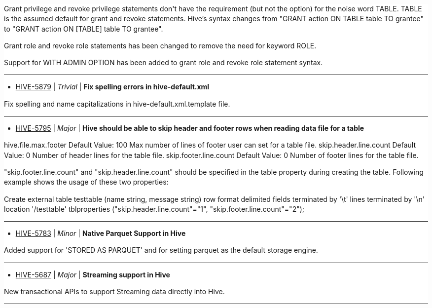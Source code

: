 Grant privilege and revoke privilege statements don't have the requirement (but not the option) for the noise word TABLE. 
 TABLE is the assumed default for grant and revoke statements. 
Hive’s syntax changes from "GRANT action ON TABLE table TO grantee" to  "GRANT action ON [TABLE] table TO grantee".

Grant role and revoke role statements has been changed to remove the need for keyword ROLE.

Support for WITH ADMIN OPTION has been added to grant role and revoke role statement syntax.


---

* [HIVE-5879](https://issues.apache.org/jira/browse/HIVE-5879) | *Trivial* | **Fix spelling errors in hive-default.xml**

Fix spelling and name capitalizations in hive-default.xml.template file.


---

* [HIVE-5795](https://issues.apache.org/jira/browse/HIVE-5795) | *Major* | **Hive should be able to skip header and footer rows when reading data file for a table**

hive.file.max.footer
  Default Value: 100
  Max number of lines of footer user can set for a table file.
skip.header.line.count
  Default Value: 0
  Number of header lines for the table file.
skip.footer.line.count
  Default Value: 0
  Number of footer lines for the table file.

"skip.footer.line.count" and "skip.header.line.count" should be specified in the table property during creating the table. Following example shows the usage of these two properties:

Create external table testtable (name string, message string) row format delimited fields terminated by '\t' lines terminated by '\n' location '/testtable' tblproperties ("skip.header.line.count"="1", "skip.footer.line.count"="2");


---

* [HIVE-5783](https://issues.apache.org/jira/browse/HIVE-5783) | *Minor* | **Native Parquet Support in Hive**

Added support for 'STORED AS PARQUET' and for setting parquet as the default storage engine.


---

* [HIVE-5687](https://issues.apache.org/jira/browse/HIVE-5687) | *Major* | **Streaming support in Hive**

New transactional APIs to support Streaming data directly into Hive.


---
